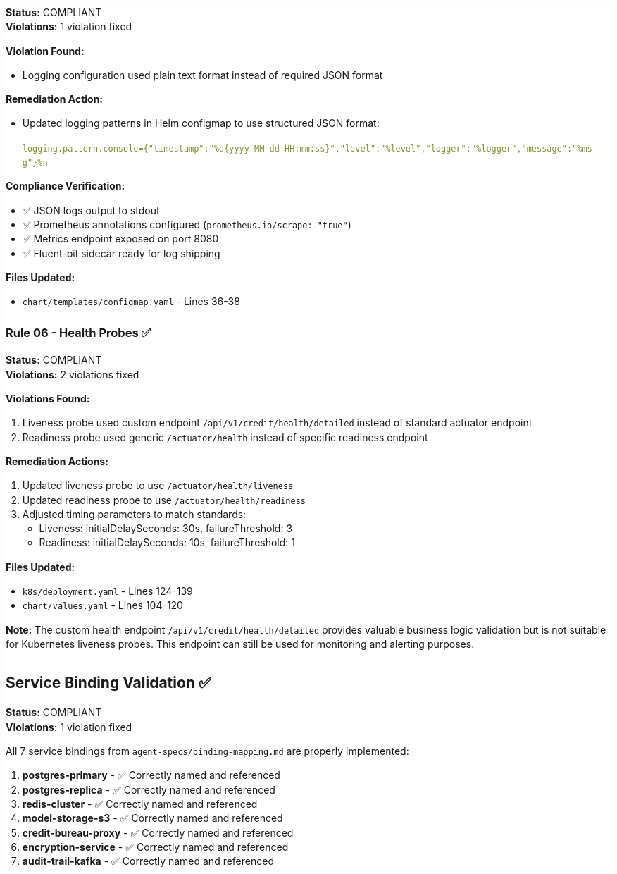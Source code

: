**Status:** COMPLIANT  
**Violations:** 1 violation fixed  

**Violation Found:**
- Logging configuration used plain text format instead of required JSON format

**Remediation Action:**
- Updated logging patterns in Helm configmap to use structured JSON format:
  ```yaml
  logging.pattern.console={"timestamp":"%d{yyyy-MM-dd HH:mm:ss}","level":"%level","logger":"%logger","message":"%msg"}%n
  ```

**Compliance Verification:**
- ✅ JSON logs output to stdout
- ✅ Prometheus annotations configured (`prometheus.io/scrape: "true"`)
- ✅ Metrics endpoint exposed on port 8080
- ✅ Fluent-bit sidecar ready for log shipping

**Files Updated:**
- `chart/templates/configmap.yaml` - Lines 36-38

### Rule 06 - Health Probes ✅

**Status:** COMPLIANT  
**Violations:** 2 violations fixed  

**Violations Found:**
1. Liveness probe used custom endpoint `/api/v1/credit/health/detailed` instead of standard actuator endpoint
2. Readiness probe used generic `/actuator/health` instead of specific readiness endpoint

**Remediation Actions:**
1. Updated liveness probe to use `/actuator/health/liveness`
2. Updated readiness probe to use `/actuator/health/readiness`
3. Adjusted timing parameters to match standards:
   - Liveness: initialDelaySeconds: 30s, failureThreshold: 3
   - Readiness: initialDelaySeconds: 10s, failureThreshold: 1

**Files Updated:**
- `k8s/deployment.yaml` - Lines 124-139
- `chart/values.yaml` - Lines 104-120

**Note:** The custom health endpoint `/api/v1/credit/health/detailed` provides valuable business logic validation but is not suitable for Kubernetes liveness probes. This endpoint can still be used for monitoring and alerting purposes.

## Service Binding Validation ✅

**Status:** COMPLIANT  
**Violations:** 1 violation fixed  

All 7 service bindings from `agent-specs/binding-mapping.md` are properly implemented:

1. **postgres-primary** - ✅ Correctly named and referenced
2. **postgres-replica** - ✅ Correctly named and referenced  
3. **redis-cluster** - ✅ Correctly named and referenced
4. **model-storage-s3** - ✅ Correctly named and referenced
5. **credit-bureau-proxy** - ✅ Correctly named and referenced
6. **encryption-service** - ✅ Correctly named and referenced
7. **audit-trail-kafka** - ✅ Correctly named and referenced
